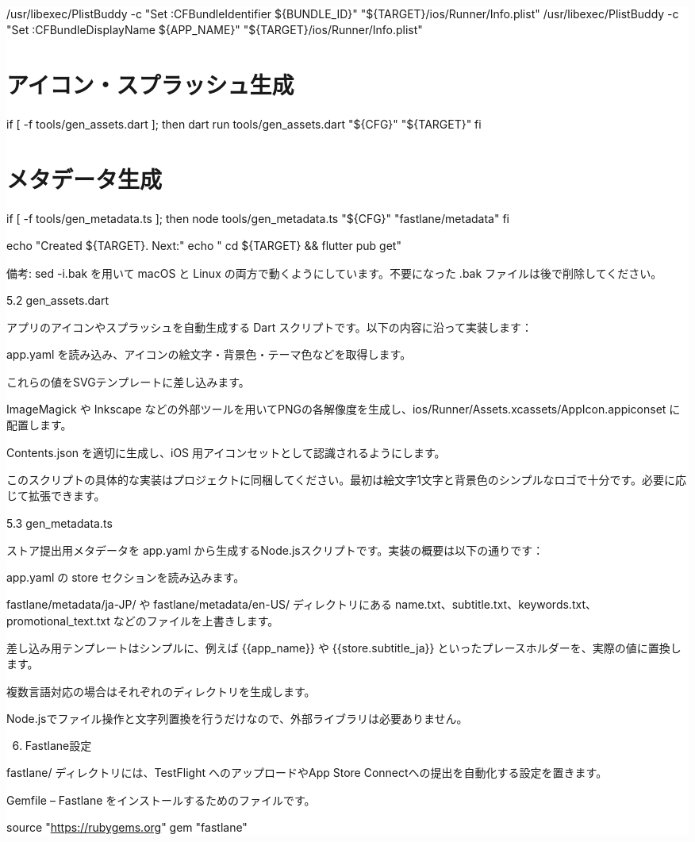 /usr/libexec/PlistBuddy -c "Set :CFBundleIdentifier ${BUNDLE_ID}" "${TARGET}/ios/Runner/Info.plist"
/usr/libexec/PlistBuddy -c "Set :CFBundleDisplayName ${APP_NAME}" "${TARGET}/ios/Runner/Info.plist"

# アイコン・スプラッシュ生成
if [ -f tools/gen_assets.dart ]; then
  dart run tools/gen_assets.dart "${CFG}" "${TARGET}"
fi

# メタデータ生成
if [ -f tools/gen_metadata.ts ]; then
  node tools/gen_metadata.ts "${CFG}" "fastlane/metadata"
fi

echo "Created ${TARGET}. Next:"
echo "  cd ${TARGET} && flutter pub get"


備考: sed -i.bak を用いて macOS と Linux の両方で動くようにしています。不要になった .bak ファイルは後で削除してください。

5.2 gen_assets.dart

アプリのアイコンやスプラッシュを自動生成する Dart スクリプトです。以下の内容に沿って実装します：

app.yaml を読み込み、アイコンの絵文字・背景色・テーマ色などを取得します。

これらの値をSVGテンプレートに差し込みます。

ImageMagick や Inkscape などの外部ツールを用いてPNGの各解像度を生成し、ios/Runner/Assets.xcassets/AppIcon.appiconset に配置します。

Contents.json を適切に生成し、iOS 用アイコンセットとして認識されるようにします。

このスクリプトの具体的な実装はプロジェクトに同梱してください。最初は絵文字1文字と背景色のシンプルなロゴで十分です。必要に応じて拡張できます。

5.3 gen_metadata.ts

ストア提出用メタデータを app.yaml から生成するNode.jsスクリプトです。実装の概要は以下の通りです：

app.yaml の store セクションを読み込みます。

fastlane/metadata/ja-JP/ や fastlane/metadata/en-US/ ディレクトリにある name.txt、subtitle.txt、keywords.txt、promotional_text.txt などのファイルを上書きします。

差し込み用テンプレートはシンプルに、例えば {{app_name}} や {{store.subtitle_ja}} といったプレースホルダーを、実際の値に置換します。

複数言語対応の場合はそれぞれのディレクトリを生成します。

Node.jsでファイル操作と文字列置換を行うだけなので、外部ライブラリは必要ありません。

6. Fastlane設定

fastlane/ ディレクトリには、TestFlight へのアップロードやApp Store Connectへの提出を自動化する設定を置きます。

Gemfile – Fastlane をインストールするためのファイルです。

source "https://rubygems.org"
gem "fastlane"

